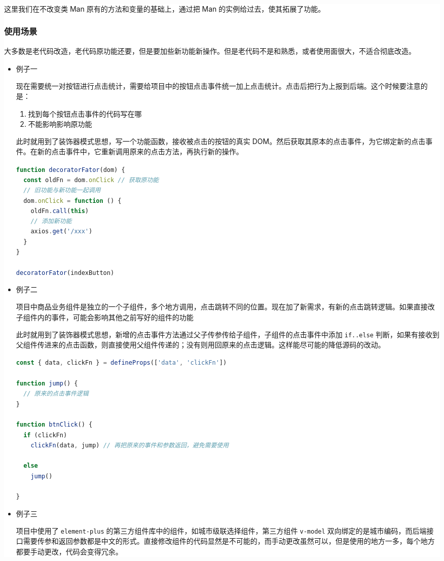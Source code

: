 这里我们在不改变类 Man 原有的方法和变量的基础上，通过把 Man 的实例给过去，使其拓展了功能。

### 使用场景

大多数是老代码改造，老代码原功能还要，但是要加些新功能新操作。但是老代码不是和熟悉，或者使用面很大，不适合彻底改造。

- 例子一

  现在需要统一对按钮进行点击统计，需要给项目中的按钮点击事件统一加上点击统计。点击后把行为上报到后端。这个时候要注意的是：

  1. 找到每个按钮点击事件的代码写在哪
  2. 不能影响影响原功能

  此时就用到了装饰器模式思想，写一个功能函数，接收被点击的按钮的真实 DOM。然后获取其原本的点击事件，为它绑定新的点击事件。在新的点击事件中，它重新调用原来的点击方法，再执行新的操作。

  ```js
  function decoratorFator(dom) {
    const oldFn = dom.onClick // 获取原功能
    // 旧功能与新功能一起调用
    dom.onClick = function () {
      oldFn.call(this)
      // 添加新功能
      axios.get('/xxx')
    }
  }
  
  decoratorFator(indexButton)
  ```

- 例子二

  项目中商品业务组件是独立的一个子组件，多个地方调用，点击跳转不同的位置。现在加了新需求，有新的点击跳转逻辑。如果直接改子组件内的事件，可能会影响其他之前写好的组件的功能

  此时就用到了装饰器模式思想，新增的点击事件方法通过父子传参传给子组件，子组件的点击事件中添加 `if..else` 判断，如果有接收到父组件传进来的点击函数，则直接使用父组件传递的；没有则用回原来的点击逻辑。这样能尽可能的降低源码的改动。

  ```js
  const { data, clickFn } = defineProps(['data', 'clickFn'])
  
  function jump() {
    // 原来的点击事件逻辑
  }
  
  function btnClick() {
    if (clickFn)
      clickFn(data, jump) // 再把原来的事件和参数返回，避免需要使用
  
    else
      jump()
  
  }
  ```

- 例子三

  项目中使用了 `element-plus` 的第三方组件库中的组件，如城市级联选择组件，第三方组件 `v-model` 双向绑定的是城市编码，而后端接口需要传参和返回参数都是中文的形式。直接修改组件的代码显然是不可能的，而手动更改虽然可以，但是使用的地方一多，每个地方都要手动更改，代码会变得冗余。
